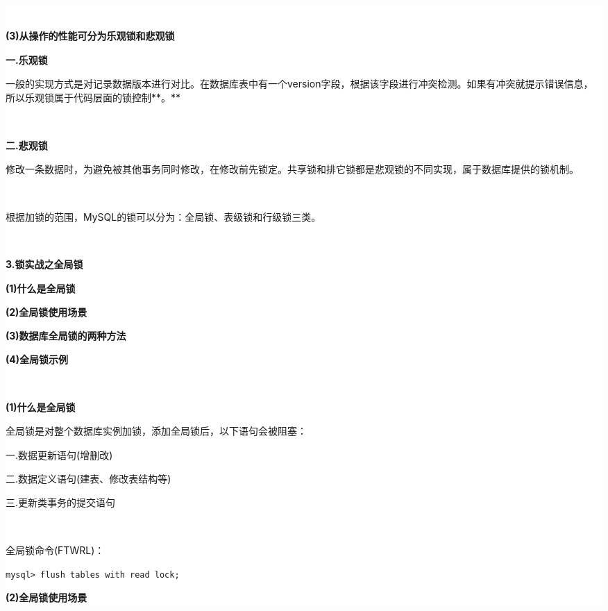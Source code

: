 
 


**(3\)从操作的性能可分为乐观锁和悲观锁**


**一.乐观锁**


一般的实现方式是对记录数据版本进行对比。在数据库表中有一个version字段，根据该字段进行冲突检测。如果有冲突就提示错误信息，所以乐观锁属于代码层面的锁控制**。**


 


**二.悲观锁**


修改一条数据时，为避免被其他事务同时修改，在修改前先锁定。共享锁和排它锁都是悲观锁的不同实现，属于数据库提供的锁机制。


 


根据加锁的范围，MySQL的锁可以分为：全局锁、表级锁和行级锁三类。


 


**3\.锁实战之全局锁**


**(1\)什么是全局锁**


**(2\)全局锁使用场景**


**(3\)数据库全局锁的两种方法**


**(4\)全局锁示例**


 


**(1\)什么是全局锁**


全局锁是对整个数据库实例加锁，添加全局锁后，以下语句会被阻塞：


一.数据更新语句(增删改)


二.数据定义语句(建表、修改表结构等)


三.更新类事务的提交语句


 


全局锁命令(FTWRL)：



```
mysql> flush tables with read lock;
```

**(2\)全局锁使用场景**
